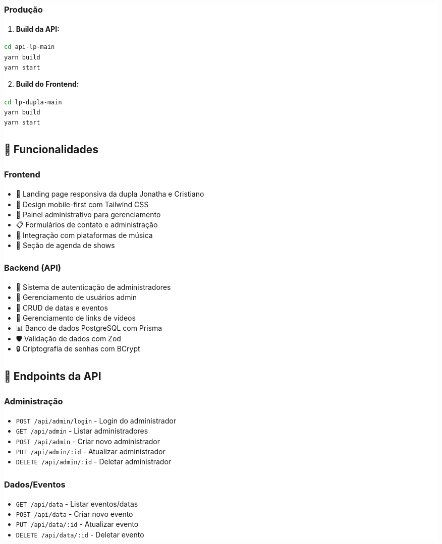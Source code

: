 ### Produção

1. **Build da API:**
```bash
cd api-lp-main
yarn build
yarn start
```

2. **Build do Frontend:**
```bash
cd lp-dupla-main
yarn build
yarn start
```

## 📡 Funcionalidades

### Frontend
- 🎨 Landing page responsiva da dupla Jonatha e Cristiano
- 📱 Design mobile-first com Tailwind CSS
- 🔐 Painel administrativo para gerenciamento
- 📋 Formulários de contato e administração
- 🎵 Integração com plataformas de música
- 📅 Seção de agenda de shows

### Backend (API)
- 🔐 Sistema de autenticação de administradores
- 👥 Gerenciamento de usuários admin
- 📅 CRUD de datas e eventos
- 🎥 Gerenciamento de links de vídeos
- 📊 Banco de dados PostgreSQL com Prisma
- 🛡️ Validação de dados com Zod
- 🔒 Criptografia de senhas com BCrypt

## 📡 Endpoints da API

### Administração
- `POST /api/admin/login` - Login do administrador
- `GET /api/admin` - Listar administradores
- `POST /api/admin` - Criar novo administrador
- `PUT /api/admin/:id` - Atualizar administrador
- `DELETE /api/admin/:id` - Deletar administrador

### Dados/Eventos
- `GET /api/data` - Listar eventos/datas
- `POST /api/data` - Criar novo evento
- `PUT /api/data/:id` - Atualizar evento
- `DELETE /api/data/:id` - Deletar evento
